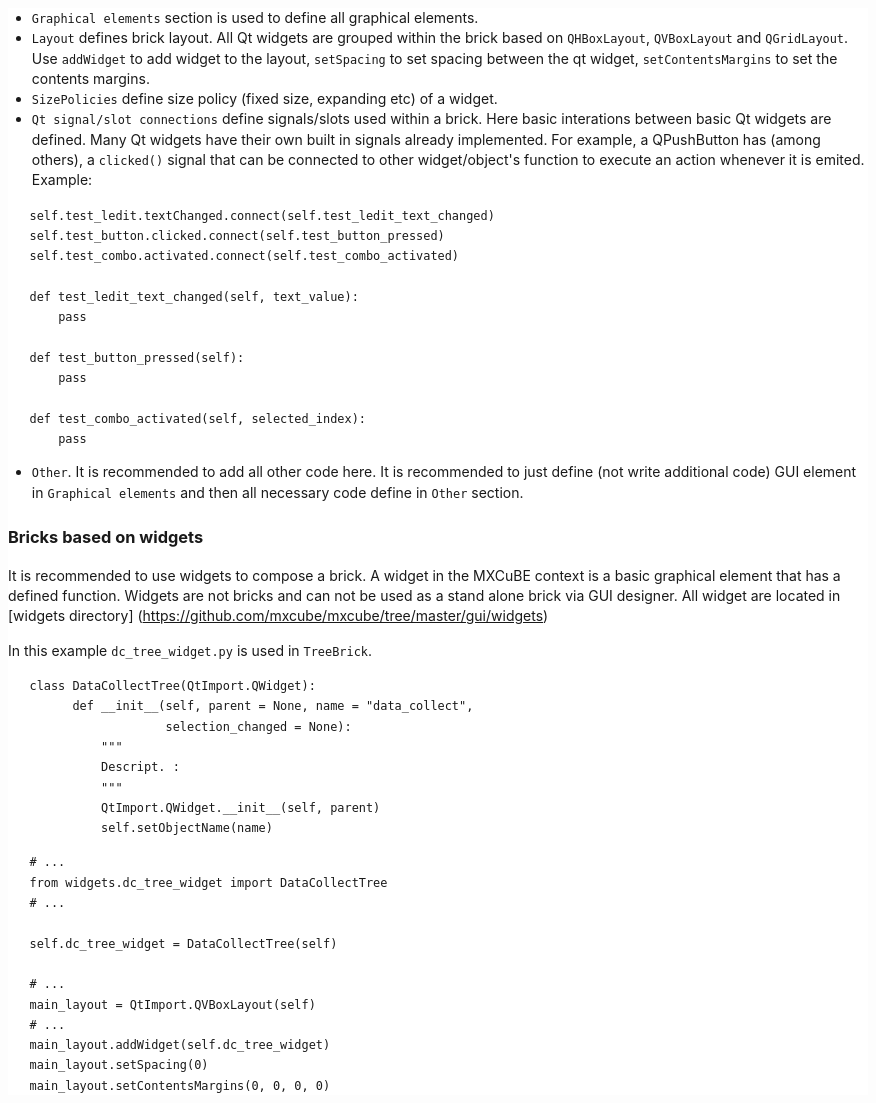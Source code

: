 ```
```
   
* `Graphical elements` section is used to define all graphical elements.
* `Layout` defines brick layout. All Qt widgets are grouped within the brick based on `QHBoxLayout`, `QVBoxLayout` and `QGridLayout`. Use `addWidget` to add widget to the layout, `setSpacing` to set spacing between the qt widget, `setContentsMargins` to set the contents margins.
* `SizePolicies` define size policy (fixed size, expanding etc) of a widget.
* `Qt signal/slot connections` define signals/slots used within a brick. Here basic interations between basic Qt widgets are defined. Many Qt widgets have their own built in signals already implemented. For example, a QPushButton has (among others), a `clicked()` signal that can be connected to other widget/object's function to execute an action whenever it is emited. Example:

```
   self.test_ledit.textChanged.connect(self.test_ledit_text_changed)
   self.test_button.clicked.connect(self.test_button_pressed)
   self.test_combo.activated.connect(self.test_combo_activated)

   def test_ledit_text_changed(self, text_value):
       pass

   def test_button_pressed(self):
       pass

   def test_combo_activated(self, selected_index):
       pass
```

* `Other`. It is recommended to add all other code here. It is recommended to just define (not write additional code) GUI element in `Graphical elements` and then all necessary code define in `Other` section.

### Bricks based on widgets

It is recommended to use widgets to compose a brick. A widget in the MXCuBE context is a basic graphical element that has a defined function. Widgets are not bricks and can not be used as a stand alone brick via GUI designer. All widget are located in [widgets directory] (https://github.com/mxcube/mxcube/tree/master/gui/widgets)

In this example `dc_tree_widget.py` is used in  `TreeBrick`.

```
   class DataCollectTree(QtImport.QWidget):
         def __init__(self, parent = None, name = "data_collect",
                      selection_changed = None):
             """
             Descript. :
             """
             QtImport.QWidget.__init__(self, parent)
             self.setObjectName(name)
```

```
   # ...
   from widgets.dc_tree_widget import DataCollectTree
   # ...

   self.dc_tree_widget = DataCollectTree(self)
  
   # ...
   main_layout = QtImport.QVBoxLayout(self)
   # ...
   main_layout.addWidget(self.dc_tree_widget)
   main_layout.setSpacing(0)
   main_layout.setContentsMargins(0, 0, 0, 0)
```
   